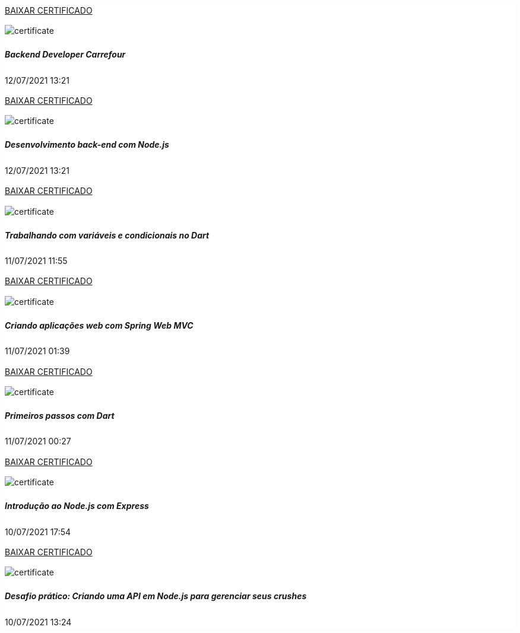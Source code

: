 [BAIXAR CERTIFICADO](https://certificates.digitalinnovation.one/91A22DB5)

![certificate](https://hermes.digitalinnovation.one/certificates/cover/8D04B3BF.jpg)

##### Backend Developer Carrefour

12/07/2021 13:21

[BAIXAR CERTIFICADO](https://certificates.digitalinnovation.one/8D04B3BF)

![certificate](https://hermes.digitalinnovation.one/certificates/cover/B639F2C0.jpg)

##### Desenvolvimento back-end com Node.js

12/07/2021 13:21

[BAIXAR CERTIFICADO](https://certificates.digitalinnovation.one/B639F2C0)

![certificate](https://hermes.digitalinnovation.one/certificates/cover/3A863EC2.jpg)

##### Trabalhando com variáveis e condicionais no Dart

11/07/2021 11:55

[BAIXAR CERTIFICADO](https://certificates.digitalinnovation.one/3A863EC2)

![certificate](https://hermes.digitalinnovation.one/certificates/cover/AE7C17B3.jpg)

##### Criando aplicações web com Spring Web MVC

11/07/2021 01:39

[BAIXAR CERTIFICADO](https://certificates.digitalinnovation.one/AE7C17B3)

![certificate](https://hermes.digitalinnovation.one/certificates/cover/C82EAFE6.jpg)

##### Primeiros passos com Dart

11/07/2021 00:27

[BAIXAR CERTIFICADO](https://certificates.digitalinnovation.one/C82EAFE6)

![certificate](https://hermes.digitalinnovation.one/certificates/cover/6E0F1AFF.jpg)

##### Introdução ao Node.js com Express

10/07/2021 17:54

[BAIXAR CERTIFICADO](https://certificates.digitalinnovation.one/6E0F1AFF)

![certificate](https://hermes.digitalinnovation.one/certificates/cover/F37BFF54.jpg)

##### Desafio prático: Criando uma API em Node.js para gerenciar seus crushes

10/07/2021 13:24
